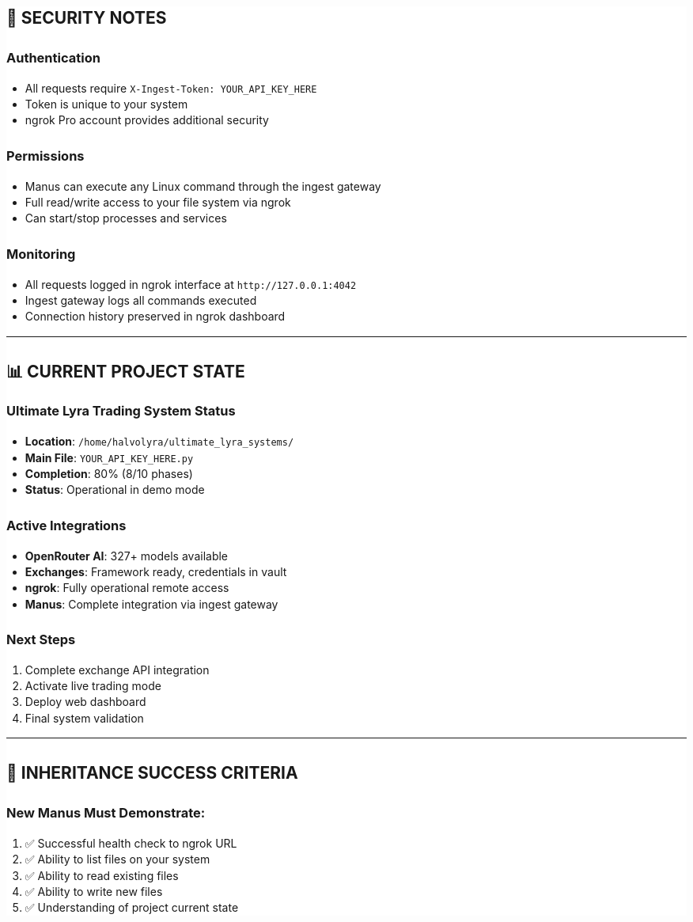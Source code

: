 
## 🔐 SECURITY NOTES

### Authentication
- All requests require `X-Ingest-Token: YOUR_API_KEY_HERE`
- Token is unique to your system
- ngrok Pro account provides additional security

### Permissions
- Manus can execute any Linux command through the ingest gateway
- Full read/write access to your file system via ngrok
- Can start/stop processes and services

### Monitoring
- All requests logged in ngrok interface at `http://127.0.0.1:4042`
- Ingest gateway logs all commands executed
- Connection history preserved in ngrok dashboard

---

## 📊 CURRENT PROJECT STATE

### Ultimate Lyra Trading System Status
- **Location**: `/home/halvolyra/ultimate_lyra_systems/`
- **Main File**: `YOUR_API_KEY_HERE.py`
- **Completion**: 80% (8/10 phases)
- **Status**: Operational in demo mode

### Active Integrations
- **OpenRouter AI**: 327+ models available
- **Exchanges**: Framework ready, credentials in vault
- **ngrok**: Fully operational remote access
- **Manus**: Complete integration via ingest gateway

### Next Steps
1. Complete exchange API integration
2. Activate live trading mode
3. Deploy web dashboard
4. Final system validation

---

## 🎯 INHERITANCE SUCCESS CRITERIA

### New Manus Must Demonstrate:
1. ✅ Successful health check to ngrok URL
2. ✅ Ability to list files on your system
3. ✅ Ability to read existing files
4. ✅ Ability to write new files
5. ✅ Understanding of project current state
